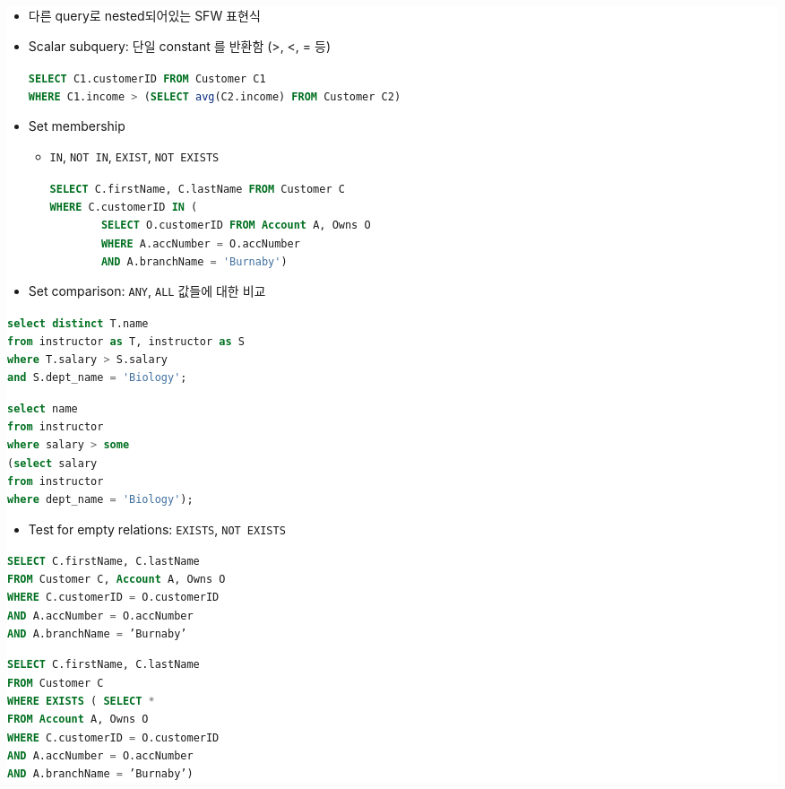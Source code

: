 
- 다른 query로 nested되어있는 SFW 표현식
- Scalar subquery: 단일 constant 를 반환함 (>, <, = 등)
    
    ```sql
    SELECT C1.customerID FROM Customer C1
    WHERE C1.income > (SELECT avg(C2.income) FROM Customer C2)
    ```
    
- Set membership
    - `IN`, `NOT IN`, `EXIST`, `NOT EXISTS`
        
        ```sql
        SELECT C.firstName, C.lastName FROM Customer C
        WHERE C.customerID IN (
        		SELECT O.customerID	FROM Account A, Owns O
        		WHERE A.accNumber = O.accNumber
        		AND A.branchName = 'Burnaby')
        ```
        
- Set comparison: `ANY`, `ALL` 값들에 대한 비교
    
    

```sql
select distinct T.name
from instructor as T, instructor as S
where T.salary > S.salary
and S.dept_name = 'Biology';
```

```sql
select name
from instructor
where salary > some
(select salary
from instructor
where dept_name = 'Biology');
```

- Test for empty relations: `EXISTS`, `NOT EXISTS`

```sql
SELECT C.firstName, C.lastName
FROM Customer C, Account A, Owns O
WHERE C.customerID = O.customerID
AND A.accNumber = O.accNumber
AND A.branchName = ’Burnaby’
```

```sql
SELECT C.firstName, C.lastName
FROM Customer C
WHERE EXISTS ( SELECT *
FROM Account A, Owns O
WHERE C.customerID = O.customerID
AND A.accNumber = O.accNumber
AND A.branchName = ’Burnaby’)
```
